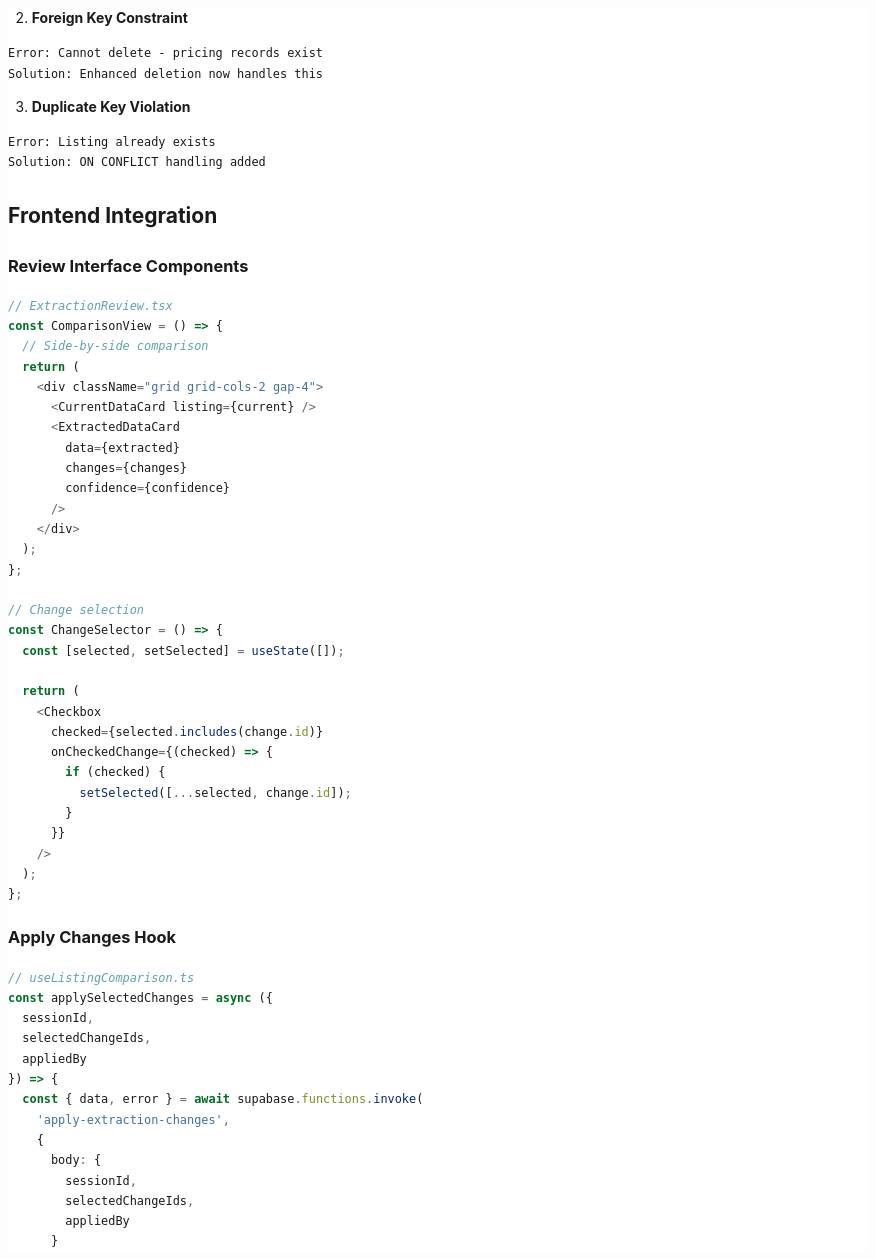 2. **Foreign Key Constraint**
```
Error: Cannot delete - pricing records exist
Solution: Enhanced deletion now handles this
```

3. **Duplicate Key Violation**
```
Error: Listing already exists
Solution: ON CONFLICT handling added
```

## Frontend Integration

### Review Interface Components
```typescript
// ExtractionReview.tsx
const ComparisonView = () => {
  // Side-by-side comparison
  return (
    <div className="grid grid-cols-2 gap-4">
      <CurrentDataCard listing={current} />
      <ExtractedDataCard 
        data={extracted}
        changes={changes}
        confidence={confidence}
      />
    </div>
  );
};

// Change selection
const ChangeSelector = () => {
  const [selected, setSelected] = useState([]);
  
  return (
    <Checkbox
      checked={selected.includes(change.id)}
      onCheckedChange={(checked) => {
        if (checked) {
          setSelected([...selected, change.id]);
        }
      }}
    />
  );
};
```

### Apply Changes Hook
```typescript
// useListingComparison.ts
const applySelectedChanges = async ({
  sessionId,
  selectedChangeIds,
  appliedBy
}) => {
  const { data, error } = await supabase.functions.invoke(
    'apply-extraction-changes',
    {
      body: {
        sessionId,
        selectedChangeIds,
        appliedBy
      }
```